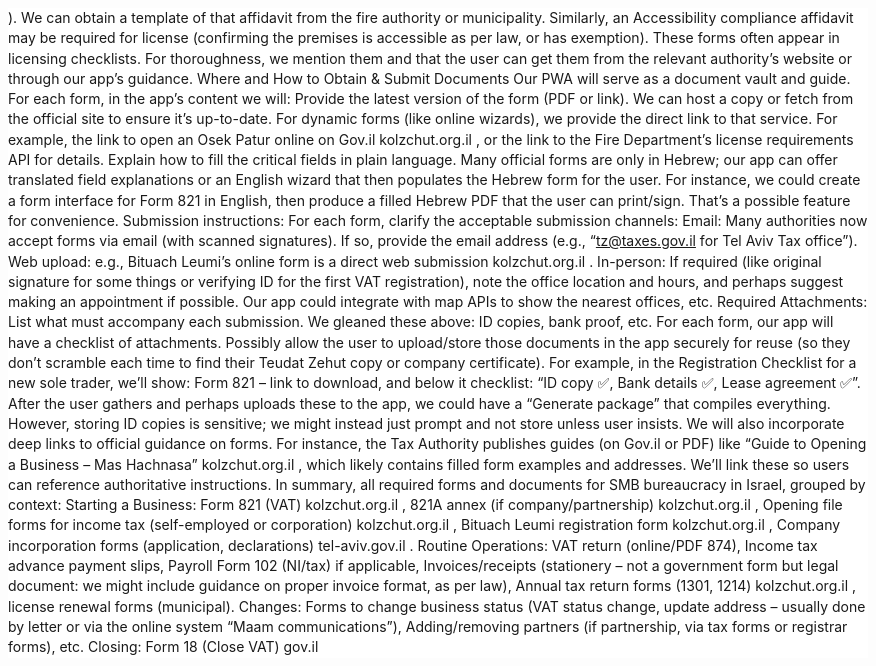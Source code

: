 ). We can obtain a template of that affidavit from the fire authority or municipality. Similarly, an Accessibility compliance affidavit may be required for license (confirming the premises is accessible as per law, or has exemption). These forms often appear in licensing checklists. For thoroughness, we mention them and that the user can get them from the relevant authority’s website or through our app’s guidance.
Where and How to Obtain & Submit Documents
Our PWA will serve as a document vault and guide. For each form, in the app’s content we will:
Provide the latest version of the form (PDF or link). We can host a copy or fetch from the official site to ensure it’s up-to-date. For dynamic forms (like online wizards), we provide the direct link to that service. For example, the link to open an Osek Patur online on Gov.il
kolzchut.org.il
, or the link to the Fire Department’s license requirements API for details.
Explain how to fill the critical fields in plain language. Many official forms are only in Hebrew; our app can offer translated field explanations or an English wizard that then populates the Hebrew form for the user. For instance, we could create a form interface for Form 821 in English, then produce a filled Hebrew PDF that the user can print/sign. That’s a possible feature for convenience.
Submission instructions: For each form, clarify the acceptable submission channels:
Email: Many authorities now accept forms via email (with scanned signatures). If so, provide the email address (e.g., “tz@taxes.gov.il for Tel Aviv Tax office”).
Web upload: e.g., Bituach Leumi’s online form is a direct web submission
kolzchut.org.il
.
In-person: If required (like original signature for some things or verifying ID for the first VAT registration), note the office location and hours, and perhaps suggest making an appointment if possible.
Our app could integrate with map APIs to show the nearest offices, etc.
Required Attachments: List what must accompany each submission. We gleaned these above: ID copies, bank proof, etc. For each form, our app will have a checklist of attachments. Possibly allow the user to upload/store those documents in the app securely for reuse (so they don’t scramble each time to find their Teudat Zehut copy or company certificate).
For example, in the Registration Checklist for a new sole trader, we’ll show:
Form 821 – link to download, and below it checklist: “ID copy ✅, Bank details ✅, Lease agreement ✅”.
After the user gathers and perhaps uploads these to the app, we could have a “Generate package” that compiles everything. However, storing ID copies is sensitive; we might instead just prompt and not store unless user insists.
We will also incorporate deep links to official guidance on forms. For instance, the Tax Authority publishes guides (on Gov.il or PDF) like “Guide to Opening a Business – Mas Hachnasa”
kolzchut.org.il
, which likely contains filled form examples and addresses. We’ll link these so users can reference authoritative instructions.
In summary, all required forms and documents for SMB bureaucracy in Israel, grouped by context:
Starting a Business: Form 821 (VAT)
kolzchut.org.il
, 821A annex (if company/partnership)
kolzchut.org.il
, Opening file forms for income tax (self-employed or corporation)
kolzchut.org.il
, Bituach Leumi registration form
kolzchut.org.il
, Company incorporation forms (application, declarations)
tel-aviv.gov.il
.
Routine Operations: VAT return (online/PDF 874), Income tax advance payment slips, Payroll Form 102 (NI/tax) if applicable, Invoices/receipts (stationery – not a government form but legal document: we might include guidance on proper invoice format, as per law), Annual tax return forms (1301, 1214)
kolzchut.org.il
, license renewal forms (municipal).
Changes: Forms to change business status (VAT status change, update address – usually done by letter or via the online system “Maam communications”), Adding/removing partners (if partnership, via tax forms or registrar forms), etc.
Closing: Form 18 (Close VAT)
gov.il